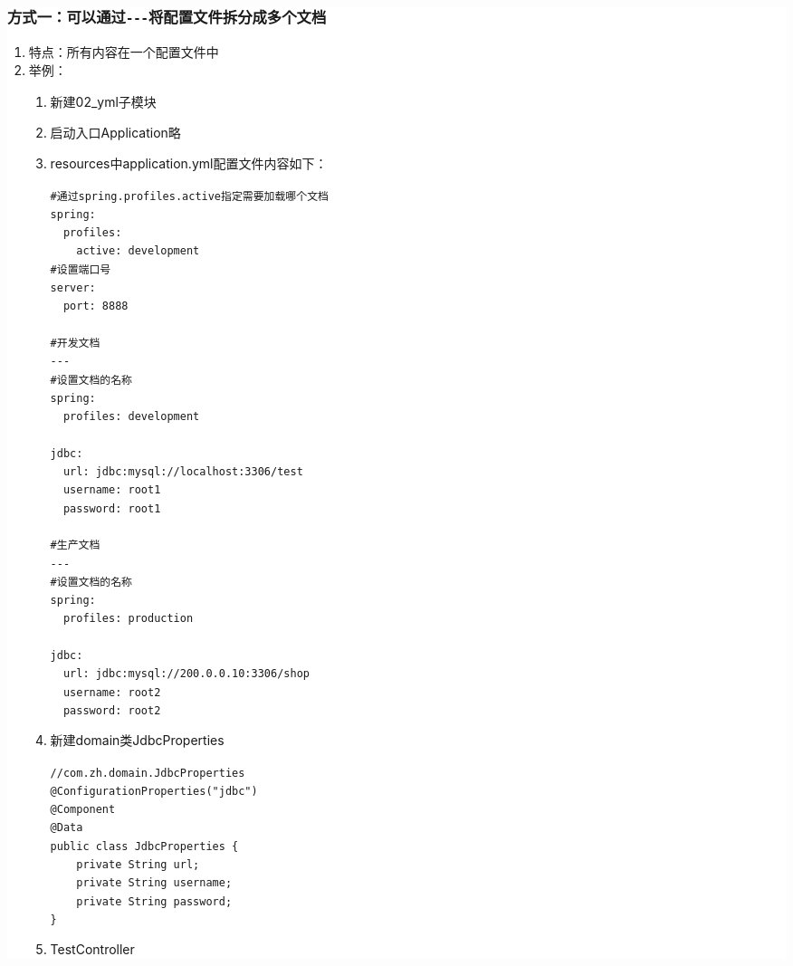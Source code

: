 ### 方式一：可以通过`---`将配置文件拆分成多个文档
1. 特点：所有内容在一个配置文件中
2. 举例：
    1. 新建02_yml子模块
    2. 启动入口Application略
    3. resources中application.yml配置文件内容如下：
        
        ```
        #通过spring.profiles.active指定需要加载哪个文档
        spring:
          profiles:
            active: development
        #设置端口号
        server:
          port: 8888
        
        #开发文档
        ---
        #设置文档的名称
        spring:
          profiles: development
        
        jdbc:
          url: jdbc:mysql://localhost:3306/test
          username: root1
          password: root1
        
        #生产文档
        ---
        #设置文档的名称
        spring:
          profiles: production
        
        jdbc:
          url: jdbc:mysql://200.0.0.10:3306/shop
          username: root2
          password: root2
        ```
    3. 新建domain类JdbcProperties
        
        ```
        //com.zh.domain.JdbcProperties
        @ConfigurationProperties("jdbc")
        @Component
        @Data
        public class JdbcProperties {
            private String url;
            private String username;
            private String password;
        }
        ```
    4. TestController
        